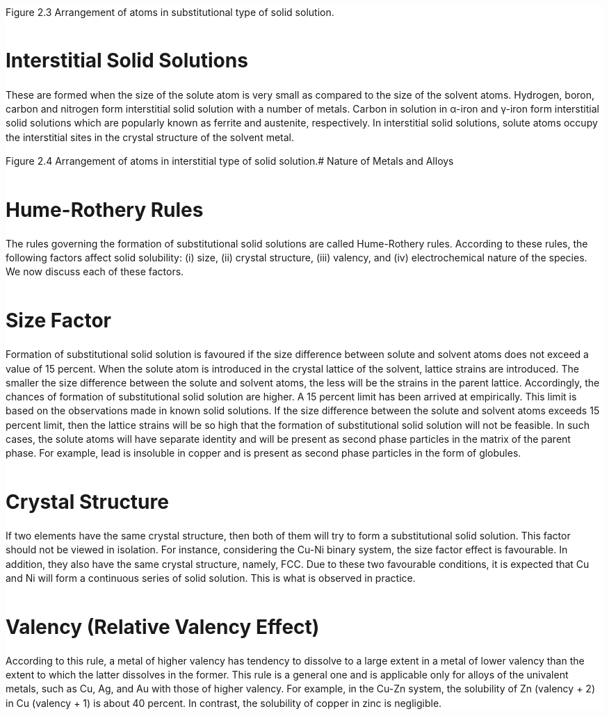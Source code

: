 Figure 2.3 Arrangement of atoms in substitutional type of solid solution.

# Interstitial Solid Solutions

These are formed when the size of the solute atom is very small as compared to the size of the solvent atoms. Hydrogen, boron, carbon and nitrogen form interstitial solid solution with a number of metals. Carbon in solution in α-iron and γ-iron form interstitial solid solutions which are popularly known as ferrite and austenite, respectively. In interstitial solid solutions, solute atoms occupy the interstitial sites in the crystal structure of the solvent metal.

Figure 2.4 Arrangement of atoms in interstitial type of solid solution.# Nature of Metals and Alloys

# Hume-Rothery Rules

The rules governing the formation of substitutional solid solutions are called Hume-Rothery rules. According to these rules, the following factors affect solid solubility: (i) size, (ii) crystal structure, (iii) valency, and (iv) electrochemical nature of the species. We now discuss each of these factors.

# Size Factor

Formation of substitutional solid solution is favoured if the size difference between solute and solvent atoms does not exceed a value of 15 percent. When the solute atom is introduced in the crystal lattice of the solvent, lattice strains are introduced. The smaller the size difference between the solute and solvent atoms, the less will be the strains in the parent lattice. Accordingly, the chances of formation of substitutional solid solution are higher. A 15 percent limit has been arrived at empirically. This limit is based on the observations made in known solid solutions. If the size difference between the solute and solvent atoms exceeds 15 percent limit, then the lattice strains will be so high that the formation of substitutional solid solution will not be feasible. In such cases, the solute atoms will have separate identity and will be present as second phase particles in the matrix of the parent phase. For example, lead is insoluble in copper and is present as second phase particles in the form of globules.

# Crystal Structure

If two elements have the same crystal structure, then both of them will try to form a substitutional solid solution. This factor should not be viewed in isolation. For instance, considering the Cu-Ni binary system, the size factor effect is favourable. In addition, they also have the same crystal structure, namely, FCC. Due to these two favourable conditions, it is expected that Cu and Ni will form a continuous series of solid solution. This is what is observed in practice.

# Valency (Relative Valency Effect)

According to this rule, a metal of higher valency has tendency to dissolve to a large extent in a metal of lower valency than the extent to which the latter dissolves in the former. This rule is a general one and is applicable only for alloys of the univalent metals, such as Cu, Ag, and Au with those of higher valency. For example, in the Cu-Zn system, the solubility of Zn (valency + 2) in Cu (valency + 1) is about 40 percent. In contrast, the solubility of copper in zinc is negligible.
